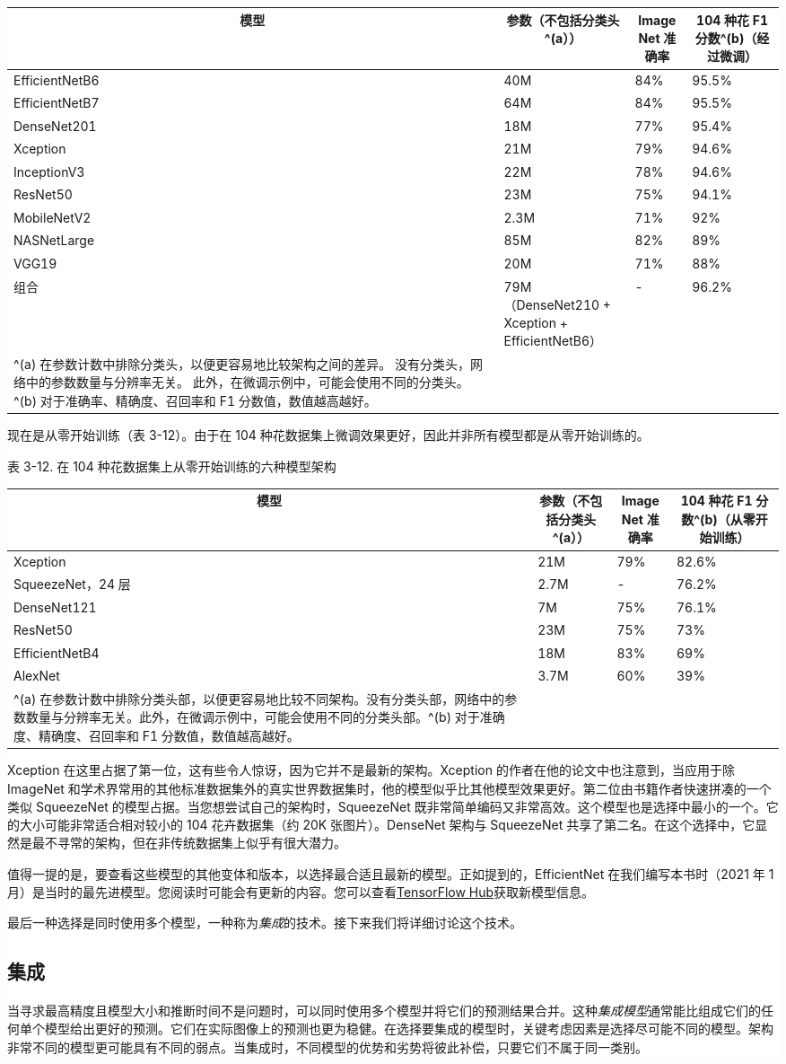 | 模型 | 参数（不包括分类头^(a）） | ImageNet 准确率 | 104 种花 F1 分数^(b)（经过微调） |
| --- | --- | --- | --- |
| EfficientNetB6 | 40M | 84% | 95.5% |
| EfficientNetB7 | 64M | 84% | 95.5% |
| DenseNet201 | 18M | 77% | 95.4% |
| Xception | 21M | 79% | 94.6% |
| InceptionV3 | 22M | 78% | 94.6% |
| ResNet50 | 23M | 75% | 94.1% |
| MobileNetV2 | 2.3M | 71% | 92% |
| NASNetLarge | 85M | 82% | 89% |
| VGG19 | 20M | 71% | 88% |
| 组合 | 79M（DenseNet210 + Xception + EfficientNetB6） | - | 96.2% |
| ^(a) 在参数计数中排除分类头，以便更容易地比较架构之间的差异。 没有分类头，网络中的参数数量与分辨率无关。 此外，在微调示例中，可能会使用不同的分类头。 ^(b) 对于准确率、精确度、召回率和 F1 分数值，数值越高越好。 |

现在是从零开始训练（表 3-12）。由于在 104 种花数据集上微调效果更好，因此并非所有模型都是从零开始训练的。

表 3-12\. 在 104 种花数据集上从零开始训练的六种模型架构

| 模型 | 参数（不包括分类头^(a）） | ImageNet 准确率 | 104 种花 F1 分数^(b)（从零开始训练） |
| --- | --- | --- | --- |
| Xception | 21M | 79% | 82.6% |
| SqueezeNet，24 层 | 2.7M | - | 76.2% |
| DenseNet121 | 7M | 75% | 76.1% |
| ResNet50 | 23M | 75% | 73% |
| EfficientNetB4 | 18M | 83% | 69% |
| AlexNet | 3.7M | 60% | 39% |
| ^(a) 在参数计数中排除分类头部，以便更容易地比较不同架构。没有分类头部，网络中的参数数量与分辨率无关。此外，在微调示例中，可能会使用不同的分类头部。^(b) 对于准确度、精确度、召回率和 F1 分数值，数值越高越好。 |

Xception 在这里占据了第一位，这有些令人惊讶，因为它并不是最新的架构。Xception 的作者在他的论文中也注意到，当应用于除 ImageNet 和学术界常用的其他标准数据集外的真实世界数据集时，他的模型似乎比其他模型效果更好。第二位由书籍作者快速拼凑的一个类似 SqueezeNet 的模型占据。当您想尝试自己的架构时，SqueezeNet 既非常简单编码又非常高效。这个模型也是选择中最小的一个。它的大小可能非常适合相对较小的 104 花卉数据集（约 20K 张图片）。DenseNet 架构与 SqueezeNet 共享了第二名。在这个选择中，它显然是最不寻常的架构，但在非传统数据集上似乎有很大潜力。

值得一提的是，要查看这些模型的其他变体和版本，以选择最合适且最新的模型。正如提到的，EfficientNet 在我们编写本书时（2021 年 1 月）是当时的最先进模型。您阅读时可能会有更新的内容。您可以查看[TensorFlow Hub](https://www.tensorflow.org/hub)获取新模型信息。

最后一种选择是同时使用多个模型，一种称为*集成*的技术。接下来我们将详细讨论这个技术。

## 集成

当寻求最高精度且模型大小和推断时间不是问题时，可以同时使用多个模型并将它们的预测结果合并。这种*集成模型*通常能比组成它们的任何单个模型给出更好的预测。它们在实际图像上的预测也更为稳健。在选择要集成的模型时，关键考虑因素是选择尽可能不同的模型。架构非常不同的模型更可能具有不同的弱点。当集成时，不同模型的优势和劣势将彼此补偿，只要它们不属于同一类别。
